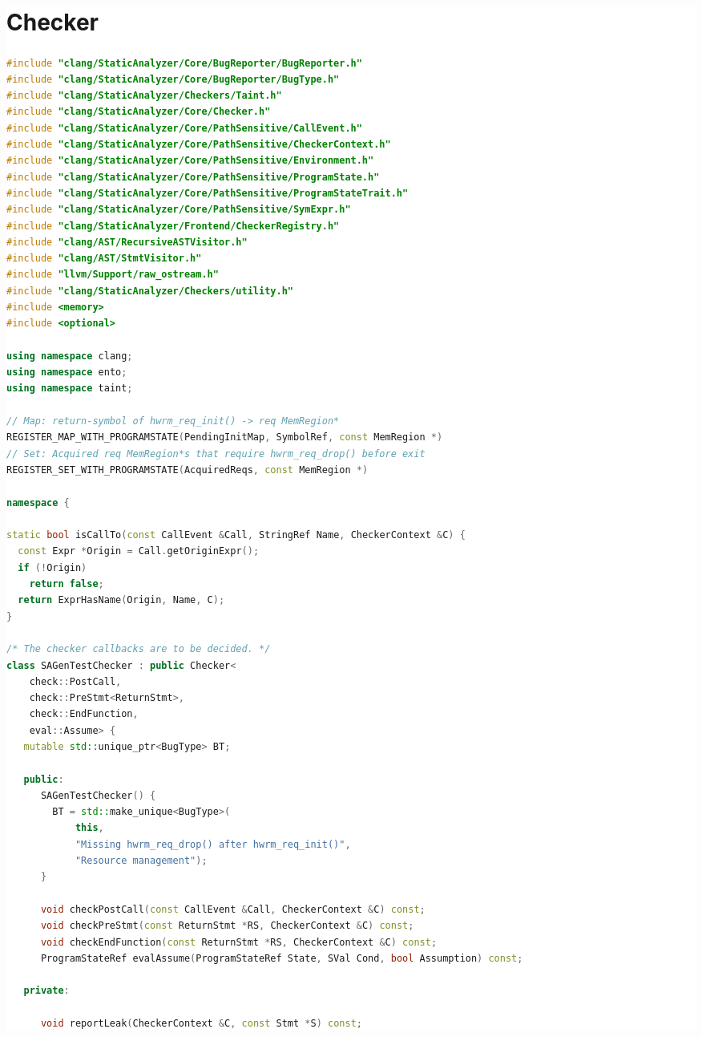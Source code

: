 # Checker
```cpp
#include "clang/StaticAnalyzer/Core/BugReporter/BugReporter.h"
#include "clang/StaticAnalyzer/Core/BugReporter/BugType.h"
#include "clang/StaticAnalyzer/Checkers/Taint.h"
#include "clang/StaticAnalyzer/Core/Checker.h"
#include "clang/StaticAnalyzer/Core/PathSensitive/CallEvent.h"
#include "clang/StaticAnalyzer/Core/PathSensitive/CheckerContext.h"
#include "clang/StaticAnalyzer/Core/PathSensitive/Environment.h"
#include "clang/StaticAnalyzer/Core/PathSensitive/ProgramState.h"
#include "clang/StaticAnalyzer/Core/PathSensitive/ProgramStateTrait.h"
#include "clang/StaticAnalyzer/Core/PathSensitive/SymExpr.h"
#include "clang/StaticAnalyzer/Frontend/CheckerRegistry.h"
#include "clang/AST/RecursiveASTVisitor.h"
#include "clang/AST/StmtVisitor.h"
#include "llvm/Support/raw_ostream.h"
#include "clang/StaticAnalyzer/Checkers/utility.h"
#include <memory>
#include <optional>

using namespace clang;
using namespace ento;
using namespace taint;

// Map: return-symbol of hwrm_req_init() -> req MemRegion*
REGISTER_MAP_WITH_PROGRAMSTATE(PendingInitMap, SymbolRef, const MemRegion *)
// Set: Acquired req MemRegion*s that require hwrm_req_drop() before exit
REGISTER_SET_WITH_PROGRAMSTATE(AcquiredReqs, const MemRegion *)

namespace {

static bool isCallTo(const CallEvent &Call, StringRef Name, CheckerContext &C) {
  const Expr *Origin = Call.getOriginExpr();
  if (!Origin)
    return false;
  return ExprHasName(Origin, Name, C);
}

/* The checker callbacks are to be decided. */
class SAGenTestChecker : public Checker<
    check::PostCall,
    check::PreStmt<ReturnStmt>,
    check::EndFunction,
    eval::Assume> {
   mutable std::unique_ptr<BugType> BT;

   public:
      SAGenTestChecker() {
        BT = std::make_unique<BugType>(
            this,
            "Missing hwrm_req_drop() after hwrm_req_init()",
            "Resource management");
      }

      void checkPostCall(const CallEvent &Call, CheckerContext &C) const;
      void checkPreStmt(const ReturnStmt *RS, CheckerContext &C) const;
      void checkEndFunction(const ReturnStmt *RS, CheckerContext &C) const;
      ProgramStateRef evalAssume(ProgramStateRef State, SVal Cond, bool Assumption) const;

   private:

      void reportLeak(CheckerContext &C, const Stmt *S) const;
```
